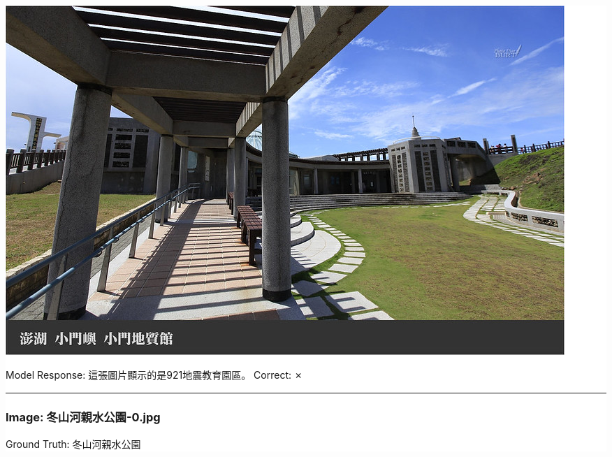 ![小門地質館-0.jpg](../images/小門地質館-0.jpg)

Model Response: 這張圖片顯示的是921地震教育園區。
Correct: ✗

---

### Image: 冬山河親水公園-0.jpg
Ground Truth: 冬山河親水公園
